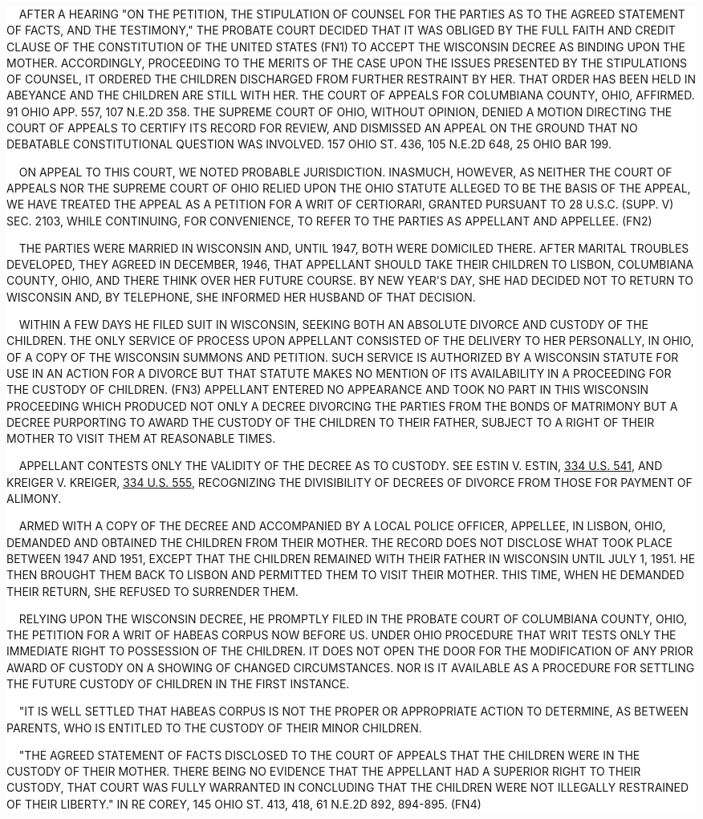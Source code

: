     AFTER A HEARING "ON THE PETITION, THE STIPULATION OF COUNSEL FOR THE PARTIES AS TO THE AGREED STATEMENT OF FACTS, AND THE TESTIMONY," THE PROBATE COURT DECIDED THAT IT WAS OBLIGED BY THE FULL FAITH AND CREDIT CLAUSE OF THE CONSTITUTION OF THE UNITED STATES (FN1) TO ACCEPT THE WISCONSIN DECREE AS BINDING UPON THE MOTHER.  ACCORDINGLY, PROCEEDING TO THE MERITS OF THE CASE UPON THE ISSUES PRESENTED BY THE STIPULATIONS OF COUNSEL, IT ORDERED THE CHILDREN DISCHARGED FROM FURTHER RESTRAINT BY HER.  THAT ORDER HAS BEEN HELD IN ABEYANCE AND THE CHILDREN ARE STILL WITH HER.  THE COURT OF APPEALS FOR COLUMBIANA COUNTY, OHIO, AFFIRMED.  91 OHIO APP. 557, 107 N.E.2D 358.  THE SUPREME COURT OF OHIO, WITHOUT OPINION, DENIED A MOTION DIRECTING THE COURT OF APPEALS TO CERTIFY ITS RECORD FOR REVIEW, AND DISMISSED AN APPEAL ON THE GROUND THAT NO DEBATABLE CONSTITUTIONAL QUESTION WAS INVOLVED.  157 OHIO ST. 436, 105 N.E.2D 648, 25 OHIO BAR 199.

    ON APPEAL TO THIS COURT, WE NOTED PROBABLE JURISDICTION.  INASMUCH, HOWEVER, AS NEITHER THE COURT OF APPEALS NOR THE SUPREME COURT OF OHIO RELIED UPON THE OHIO STATUTE ALLEGED TO BE THE BASIS OF THE APPEAL, WE HAVE TREATED THE APPEAL AS A PETITION FOR A WRIT OF CERTIORARI, GRANTED PURSUANT TO 28 U.S.C. (SUPP. V) SEC. 2103, WHILE CONTINUING, FOR CONVENIENCE, TO REFER TO THE PARTIES AS APPELLANT AND APPELLEE.  (FN2)

    THE PARTIES WERE MARRIED IN WISCONSIN AND, UNTIL 1947, BOTH WERE DOMICILED THERE.  AFTER MARITAL TROUBLES DEVELOPED, THEY AGREED IN DECEMBER, 1946, THAT APPELLANT SHOULD TAKE THEIR CHILDREN TO LISBON, COLUMBIANA COUNTY, OHIO, AND THERE THINK OVER HER FUTURE COURSE.  BY NEW YEAR'S DAY, SHE HAD DECIDED NOT TO RETURN TO WISCONSIN AND, BY TELEPHONE, SHE INFORMED HER HUSBAND OF THAT DECISION.

    WITHIN A FEW DAYS HE FILED SUIT IN WISCONSIN, SEEKING BOTH AN ABSOLUTE DIVORCE AND CUSTODY OF THE CHILDREN.  THE ONLY SERVICE OF PROCESS UPON APPELLANT CONSISTED OF THE DELIVERY TO HER PERSONALLY, IN OHIO, OF A COPY OF THE WISCONSIN SUMMONS AND PETITION.  SUCH SERVICE IS AUTHORIZED BY A WISCONSIN STATUTE FOR USE IN AN ACTION FOR A DIVORCE BUT THAT STATUTE MAKES NO MENTION OF ITS AVAILABILITY IN A PROCEEDING FOR THE CUSTODY OF CHILDREN.  (FN3)  APPELLANT ENTERED NO APPEARANCE AND TOOK NO PART IN THIS WISCONSIN PROCEEDING WHICH PRODUCED NOT ONLY A DECREE DIVORCING THE PARTIES FROM THE BONDS OF MATRIMONY BUT A DECREE PURPORTING TO AWARD THE CUSTODY OF THE CHILDREN TO THEIR FATHER, SUBJECT TO A RIGHT OF THEIR MOTHER TO VISIT THEM AT REASONABLE TIMES.

    APPELLANT CONTESTS ONLY THE VALIDITY OF THE DECREE AS TO CUSTODY.  SEE ESTIN V. ESTIN, [334 U.S. 541][/us/courts/scotus/usReporter/334/541], AND KREIGER V. KREIGER, [334 U.S. 555][/us/courts/scotus/usReporter/334/555], RECOGNIZING THE DIVISIBILITY OF DECREES OF DIVORCE FROM THOSE FOR PAYMENT OF ALIMONY.

    ARMED WITH A COPY OF THE DECREE AND ACCOMPANIED BY A LOCAL POLICE OFFICER, APPELLEE, IN LISBON, OHIO, DEMANDED AND OBTAINED THE CHILDREN FROM THEIR MOTHER.  THE RECORD DOES NOT DISCLOSE WHAT TOOK PLACE BETWEEN 1947 AND 1951, EXCEPT THAT THE CHILDREN REMAINED WITH THEIR FATHER IN WISCONSIN UNTIL JULY 1, 1951.  HE THEN BROUGHT THEM BACK TO LISBON AND PERMITTED THEM TO VISIT THEIR MOTHER.  THIS TIME, WHEN HE DEMANDED THEIR RETURN, SHE REFUSED TO SURRENDER THEM.

    RELYING UPON THE WISCONSIN DECREE, HE PROMPTLY FILED IN THE PROBATE COURT OF COLUMBIANA COUNTY, OHIO, THE PETITION FOR A WRIT OF HABEAS CORPUS NOW BEFORE US.  UNDER OHIO PROCEDURE THAT WRIT TESTS ONLY THE IMMEDIATE RIGHT TO POSSESSION OF THE CHILDREN.  IT DOES NOT OPEN THE DOOR FOR THE MODIFICATION OF ANY PRIOR AWARD OF CUSTODY ON A SHOWING OF CHANGED CIRCUMSTANCES.  NOR IS IT AVAILABLE AS A PROCEDURE FOR SETTLING THE FUTURE CUSTODY OF CHILDREN IN THE FIRST INSTANCE.

    "IT IS WELL SETTLED THAT HABEAS CORPUS IS NOT THE PROPER OR APPROPRIATE ACTION TO DETERMINE, AS BETWEEN PARENTS, WHO IS ENTITLED TO THE CUSTODY OF THEIR MINOR CHILDREN.

    "THE AGREED STATEMENT OF FACTS DISCLOSED TO THE COURT OF APPEALS THAT THE CHILDREN WERE IN THE CUSTODY OF THEIR MOTHER.  THERE BEING NO EVIDENCE THAT THE APPELLANT HAD A SUPERIOR RIGHT TO THEIR CUSTODY, THAT COURT WAS FULLY WARRANTED IN CONCLUDING THAT THE CHILDREN WERE NOT ILLEGALLY RESTRAINED OF THEIR LIBERTY."  IN RE COREY, 145 OHIO ST. 413, 418, 61 N.E.2D 892, 894-895.  (FN4)


[/us/courts/scotus/usReporter/345/528]: https://publicdocs.github.io/go/links?ns=uslm-x&ref=%2Fus%2Fcourts%2Fscotus%2FusReporter%2F345%2F528
[/us/courts/scotus/usReporter/334/541]: https://publicdocs.github.io/go/links?ns=uslm-x&ref=%2Fus%2Fcourts%2Fscotus%2FusReporter%2F334%2F541
[/us/courts/scotus/usReporter/334/555]: https://publicdocs.github.io/go/links?ns=uslm-x&ref=%2Fus%2Fcourts%2Fscotus%2FusReporter%2F334%2F555
[/us/courts/scotus/usReporter/330/610]: https://publicdocs.github.io/go/links?ns=uslm-x&ref=%2Fus%2Fcourts%2Fscotus%2FusReporter%2F330%2F610
[/us/courts/scotus/usReporter/242/394]: https://publicdocs.github.io/go/links?ns=uslm-x&ref=%2Fus%2Fcourts%2Fscotus%2FusReporter%2F242%2F394
[/us/courts/scotus/usReporter/330/610]: https://publicdocs.github.io/go/links?ns=uslm-x&ref=%2Fus%2Fcourts%2Fscotus%2FusReporter%2F330%2F610
[/us/stat/1/122]: https://publicdocs.github.io/go/links?ns=uslm&ref=%2Fus%2Fstat%2F1%2F122
[/us/courts/scotus/usReporter/334/343]: https://publicdocs.github.io/go/links?ns=uslm-x&ref=%2Fus%2Fcourts%2Fscotus%2FusReporter%2F334%2F343
[/us/courts/scotus/usReporter/317/287]: https://publicdocs.github.io/go/links?ns=uslm-x&ref=%2Fus%2Fcourts%2Fscotus%2FusReporter%2F317%2F287
[/us/courts/scotus/usReporter/334/343]: https://publicdocs.github.io/go/links?ns=uslm-x&ref=%2Fus%2Fcourts%2Fscotus%2FusReporter%2F334%2F343
[/us/courts/scotus/usReporter/242/394]: https://publicdocs.github.io/go/links?ns=uslm-x&ref=%2Fus%2Fcourts%2Fscotus%2FusReporter%2F242%2F394
[/us/courts/scotus/usReporter/325/279]: https://publicdocs.github.io/go/links?ns=uslm-x&ref=%2Fus%2Fcourts%2Fscotus%2FusReporter%2F325%2F279
[/us/usc/t28/s1738]: https://publicdocs.github.io/go/links?ns=uslm&ref=%2Fus%2Fusc%2Ft28%2Fs1738
[/us/courts/scotus/usReporter/317/287]: https://publicdocs.github.io/go/links?ns=uslm-x&ref=%2Fus%2Fcourts%2Fscotus%2FusReporter%2F317%2F287
[/us/courts/scotus/usReporter/290/202]: https://publicdocs.github.io/go/links?ns=uslm-x&ref=%2Fus%2Fcourts%2Fscotus%2FusReporter%2F290%2F202
[/us/courts/scotus/usReporter/311/457]: https://publicdocs.github.io/go/links?ns=uslm-x&ref=%2Fus%2Fcourts%2Fscotus%2FusReporter%2F311%2F457
[/us/courts/scotus/usReporter/336/674]: https://publicdocs.github.io/go/links?ns=uslm-x&ref=%2Fus%2Fcourts%2Fscotus%2FusReporter%2F336%2F674
[/us/courts/scotus/usReporter/330/610]: https://publicdocs.github.io/go/links?ns=uslm-x&ref=%2Fus%2Fcourts%2Fscotus%2FusReporter%2F330%2F610
[/us/courts/scotus/usReporter/181/183]: https://publicdocs.github.io/go/links?ns=uslm-x&ref=%2Fus%2Fcourts%2Fscotus%2FusReporter%2F181%2F183
[/us/courts/scotus/usReporter/215/1]: https://publicdocs.github.io/go/links?ns=uslm-x&ref=%2Fus%2Fcourts%2Fscotus%2FusReporter%2F215%2F1
[/us/courts/scotus/usReporter/307/357]: https://publicdocs.github.io/go/links?ns=uslm-x&ref=%2Fus%2Fcourts%2Fscotus%2FusReporter%2F307%2F357
[/us/courts/scotus/usReporter/316/174]: https://publicdocs.github.io/go/links?ns=uslm-x&ref=%2Fus%2Fcourts%2Fscotus%2FusReporter%2F316%2F174
[/us/courts/scotus/usReporter/298/678]: https://publicdocs.github.io/go/links?ns=uslm-x&ref=%2Fus%2Fcourts%2Fscotus%2FusReporter%2F298%2F678
[/us/courts/scotus/usReporter/198/215]: https://publicdocs.github.io/go/links?ns=uslm-x&ref=%2Fus%2Fcourts%2Fscotus%2FusReporter%2F198%2F215
[/us/courts/scotus/usReporter/95/714]: https://publicdocs.github.io/go/links?ns=uslm-x&ref=%2Fus%2Fcourts%2Fscotus%2FusReporter%2F95%2F714